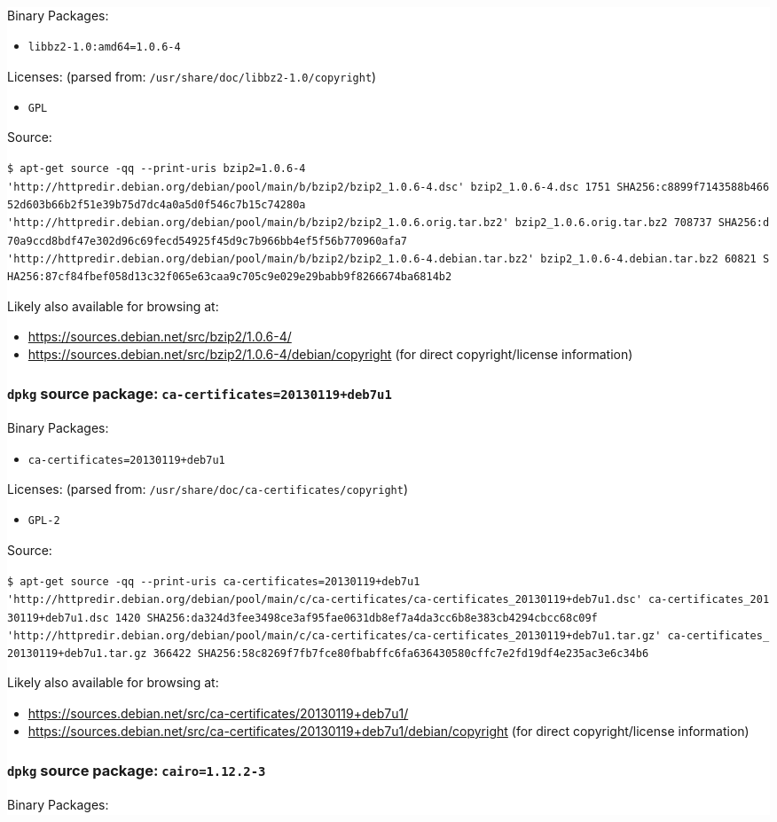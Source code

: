 Binary Packages:

- `libbz2-1.0:amd64=1.0.6-4`

Licenses: (parsed from: `/usr/share/doc/libbz2-1.0/copyright`)

- `GPL`

Source:

```console
$ apt-get source -qq --print-uris bzip2=1.0.6-4
'http://httpredir.debian.org/debian/pool/main/b/bzip2/bzip2_1.0.6-4.dsc' bzip2_1.0.6-4.dsc 1751 SHA256:c8899f7143588b46652d603b66b2f51e39b75d7dc4a0a5d0f546c7b15c74280a
'http://httpredir.debian.org/debian/pool/main/b/bzip2/bzip2_1.0.6.orig.tar.bz2' bzip2_1.0.6.orig.tar.bz2 708737 SHA256:d70a9ccd8bdf47e302d96c69fecd54925f45d9c7b966bb4ef5f56b770960afa7
'http://httpredir.debian.org/debian/pool/main/b/bzip2/bzip2_1.0.6-4.debian.tar.bz2' bzip2_1.0.6-4.debian.tar.bz2 60821 SHA256:87cf84fbef058d13c32f065e63caa9c705c9e029e29babb9f8266674ba6814b2
```

Likely also available for browsing at:

- https://sources.debian.net/src/bzip2/1.0.6-4/
- https://sources.debian.net/src/bzip2/1.0.6-4/debian/copyright (for direct copyright/license information)

### `dpkg` source package: `ca-certificates=20130119+deb7u1`

Binary Packages:

- `ca-certificates=20130119+deb7u1`

Licenses: (parsed from: `/usr/share/doc/ca-certificates/copyright`)

- `GPL-2`

Source:

```console
$ apt-get source -qq --print-uris ca-certificates=20130119+deb7u1
'http://httpredir.debian.org/debian/pool/main/c/ca-certificates/ca-certificates_20130119+deb7u1.dsc' ca-certificates_20130119+deb7u1.dsc 1420 SHA256:da324d3fee3498ce3af95fae0631db8ef7a4da3cc6b8e383cb4294cbcc68c09f
'http://httpredir.debian.org/debian/pool/main/c/ca-certificates/ca-certificates_20130119+deb7u1.tar.gz' ca-certificates_20130119+deb7u1.tar.gz 366422 SHA256:58c8269f7fb7fce80fbabffc6fa636430580cffc7e2fd19df4e235ac3e6c34b6
```

Likely also available for browsing at:

- https://sources.debian.net/src/ca-certificates/20130119+deb7u1/
- https://sources.debian.net/src/ca-certificates/20130119+deb7u1/debian/copyright (for direct copyright/license information)

### `dpkg` source package: `cairo=1.12.2-3`

Binary Packages:
